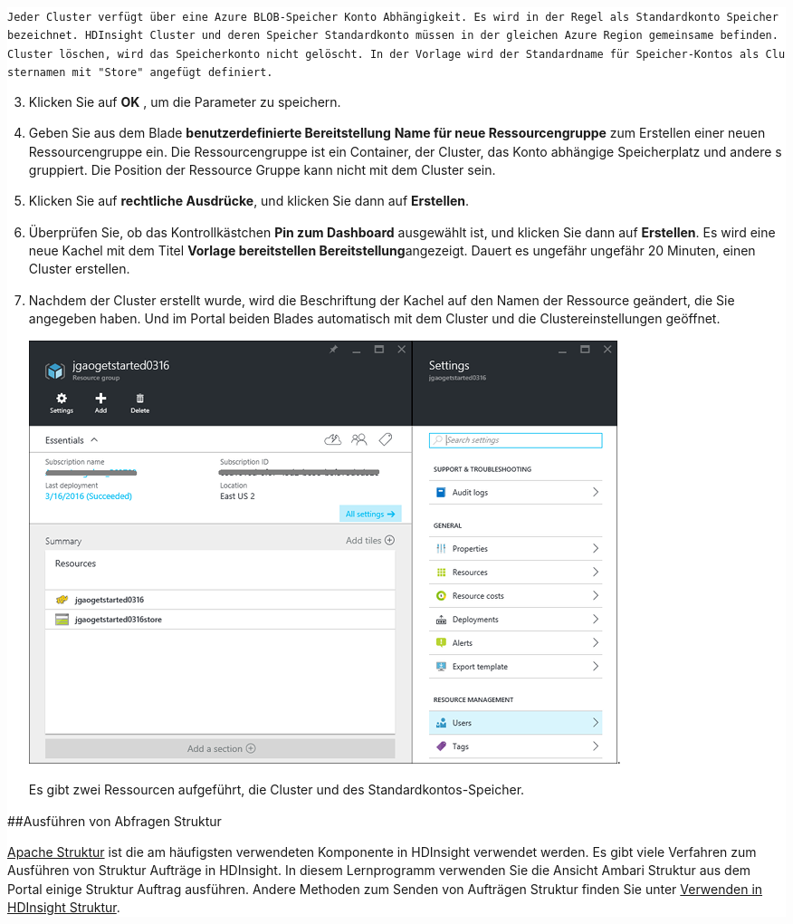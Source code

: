     Jeder Cluster verfügt über eine Azure BLOB-Speicher Konto Abhängigkeit. Es wird in der Regel als Standardkonto Speicher bezeichnet. HDInsight Cluster und deren Speicher Standardkonto müssen in der gleichen Azure Region gemeinsame befinden. Cluster löschen, wird das Speicherkonto nicht gelöscht. In der Vorlage wird der Standardname für Speicher-Kontos als Clusternamen mit "Store" angefügt definiert. 
    
3. Klicken Sie auf **OK** , um die Parameter zu speichern.
4. Geben Sie aus dem Blade **benutzerdefinierte Bereitstellung** **Name für neue Ressourcengruppe** zum Erstellen einer neuen Ressourcengruppe ein.  Die Ressourcengruppe ist ein Container, der Cluster, das Konto abhängige Speicherplatz und andere s gruppiert. Die Position der Ressource Gruppe kann nicht mit dem Cluster sein.
5. Klicken Sie auf **rechtliche Ausdrücke**, und klicken Sie dann auf **Erstellen**.
6. Überprüfen Sie, ob das Kontrollkästchen **Pin zum Dashboard** ausgewählt ist, und klicken Sie dann auf **Erstellen**. Es wird eine neue Kachel mit dem Titel **Vorlage bereitstellen Bereitstellung**angezeigt. Dauert es ungefähr ungefähr 20 Minuten, einen Cluster erstellen. 
7.  Nachdem der Cluster erstellt wurde, wird die Beschriftung der Kachel auf den Namen der Ressource geändert, die Sie angegeben haben. Und im Portal beiden Blades automatisch mit dem Cluster und die Clustereinstellungen geöffnet. 

    ![HDInsight Linux erste Schritte Clustereinstellungen](./media/hdinsight-hadoop-linux-tutorial-get-started/hdinsight-linux-get-started-cluster-settings.png).

    Es gibt zwei Ressourcen aufgeführt, die Cluster und des Standardkontos-Speicher.

##<a name="run-hive-queries"></a>Ausführen von Abfragen Struktur

[Apache Struktur](hdinsight-use-hive.md) ist die am häufigsten verwendeten Komponente in HDInsight verwendet werden. Es gibt viele Verfahren zum Ausführen von Struktur Aufträge in HDInsight. In diesem Lernprogramm verwenden Sie die Ansicht Ambari Struktur aus dem Portal einige Struktur Auftrag ausführen. Andere Methoden zum Senden von Aufträgen Struktur finden Sie unter [Verwenden in HDInsight Struktur](hdinsight-use-hive.md).
